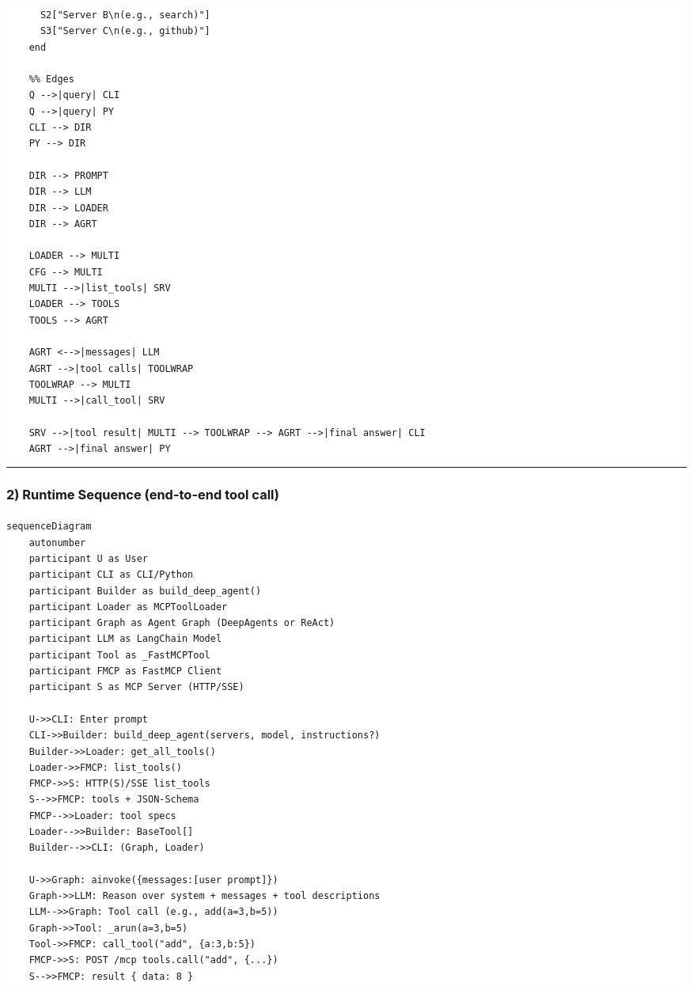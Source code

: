 ```mermaid
      S2["Server B\n(e.g., search)"]
      S3["Server C\n(e.g., github)"]
    end

    %% Edges
    Q -->|query| CLI
    Q -->|query| PY
    CLI --> DIR
    PY --> DIR

    DIR --> PROMPT
    DIR --> LLM
    DIR --> LOADER
    DIR --> AGRT

    LOADER --> MULTI
    CFG --> MULTI
    MULTI -->|list_tools| SRV
    LOADER --> TOOLS
    TOOLS --> AGRT

    AGRT <-->|messages| LLM
    AGRT -->|tool calls| TOOLWRAP
    TOOLWRAP --> MULTI
    MULTI -->|call_tool| SRV

    SRV -->|tool result| MULTI --> TOOLWRAP --> AGRT -->|final answer| CLI
    AGRT -->|final answer| PY
```

---

### 2) Runtime Sequence (end-to-end tool call)

```mermaid
sequenceDiagram
    autonumber
    participant U as User
    participant CLI as CLI/Python
    participant Builder as build_deep_agent()
    participant Loader as MCPToolLoader
    participant Graph as Agent Graph (DeepAgents or ReAct)
    participant LLM as LangChain Model
    participant Tool as _FastMCPTool
    participant FMCP as FastMCP Client
    participant S as MCP Server (HTTP/SSE)

    U->>CLI: Enter prompt
    CLI->>Builder: build_deep_agent(servers, model, instructions?)
    Builder->>Loader: get_all_tools()
    Loader->>FMCP: list_tools()
    FMCP->>S: HTTP(S)/SSE list_tools
    S-->>FMCP: tools + JSON-Schema
    FMCP-->>Loader: tool specs
    Loader-->>Builder: BaseTool[]
    Builder-->>CLI: (Graph, Loader)

    U->>Graph: ainvoke({messages:[user prompt]})
    Graph->>LLM: Reason over system + messages + tool descriptions
    LLM-->>Graph: Tool call (e.g., add(a=3,b=5))
    Graph->>Tool: _arun(a=3,b=5)
    Tool->>FMCP: call_tool("add", {a:3,b:5})
    FMCP->>S: POST /mcp tools.call("add", {...})
    S-->>FMCP: result { data: 8 }
```